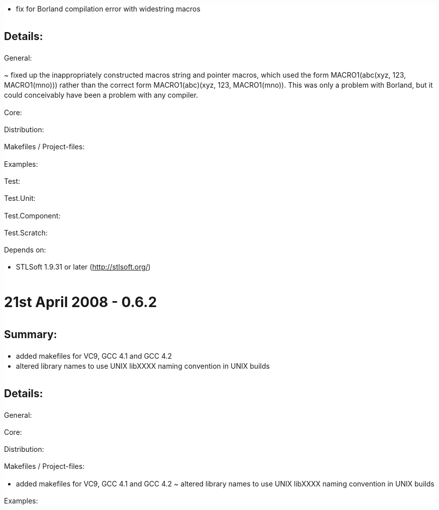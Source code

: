 * fix for Borland compilation error with widestring macros

Details:
--------

General:

 ~ fixed up the inappropriately constructed macros string and pointer
   macros, which used the form MACRO1(abc(xyz, 123, MACRO1(mno))) rather
   than the correct form MACRO1(abc)(xyz, 123, MACRO1(mno)). This was
   only a problem with Borland, but it could conceivably have been a
   problem with any compiler.

Core:

Distribution:

Makefiles / Project-files:

Examples:

Test:

Test.Unit:

Test.Component:

Test.Scratch:

Depends on:

 * STLSoft 1.9.31 or later
   (http://stlsoft.org/)



21st April 2008 - 0.6.2
=======================

Summary:
--------

 * added makefiles for VC9, GCC 4.1 and GCC 4.2
 * altered library names to use UNIX libXXXX naming convention in
   UNIX builds

Details:
--------

General:

Core:

Distribution:

Makefiles / Project-files:

 + added makefiles for VC9, GCC 4.1 and GCC 4.2
 ~ altered library names to use UNIX libXXXX naming convention in
   UNIX builds

Examples:
